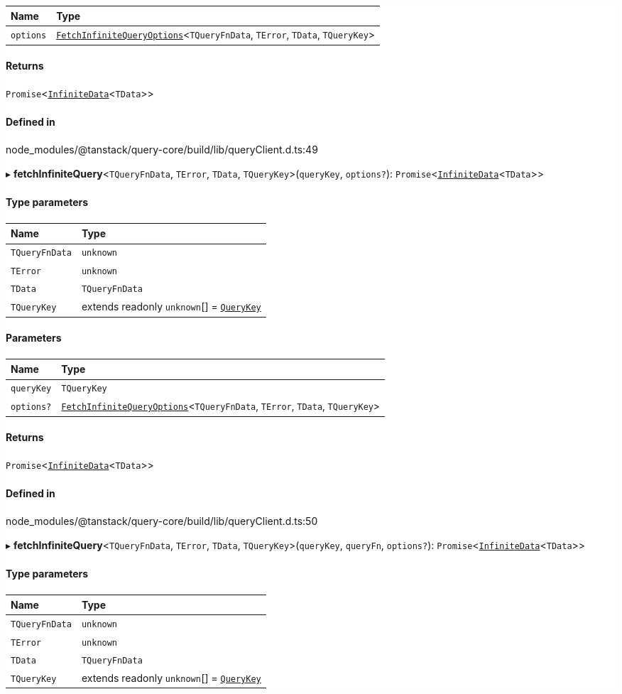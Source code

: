 | Name | Type |
| :------ | :------ |
| `options` | [`FetchInfiniteQueryOptions`](../wiki/%3Cinternal%3E.FetchInfiniteQueryOptions)<`TQueryFnData`, `TError`, `TData`, `TQueryKey`\> |

#### Returns

`Promise`<[`InfiniteData`](../wiki/%3Cinternal%3E.InfiniteData)<`TData`\>\>

#### Defined in

node_modules/@tanstack/query-core/build/lib/queryClient.d.ts:49

▸ **fetchInfiniteQuery**<`TQueryFnData`, `TError`, `TData`, `TQueryKey`\>(`queryKey`, `options?`): `Promise`<[`InfiniteData`](../wiki/%3Cinternal%3E.InfiniteData)<`TData`\>\>

#### Type parameters

| Name | Type |
| :------ | :------ |
| `TQueryFnData` | `unknown` |
| `TError` | `unknown` |
| `TData` | `TQueryFnData` |
| `TQueryKey` | extends readonly `unknown`[] = [`QueryKey`](../wiki/%3Cinternal%3E#querykey) |

#### Parameters

| Name | Type |
| :------ | :------ |
| `queryKey` | `TQueryKey` |
| `options?` | [`FetchInfiniteQueryOptions`](../wiki/%3Cinternal%3E.FetchInfiniteQueryOptions)<`TQueryFnData`, `TError`, `TData`, `TQueryKey`\> |

#### Returns

`Promise`<[`InfiniteData`](../wiki/%3Cinternal%3E.InfiniteData)<`TData`\>\>

#### Defined in

node_modules/@tanstack/query-core/build/lib/queryClient.d.ts:50

▸ **fetchInfiniteQuery**<`TQueryFnData`, `TError`, `TData`, `TQueryKey`\>(`queryKey`, `queryFn`, `options?`): `Promise`<[`InfiniteData`](../wiki/%3Cinternal%3E.InfiniteData)<`TData`\>\>

#### Type parameters

| Name | Type |
| :------ | :------ |
| `TQueryFnData` | `unknown` |
| `TError` | `unknown` |
| `TData` | `TQueryFnData` |
| `TQueryKey` | extends readonly `unknown`[] = [`QueryKey`](../wiki/%3Cinternal%3E#querykey) |
